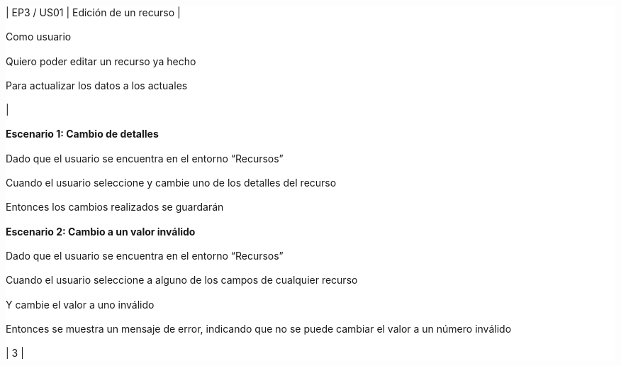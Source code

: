 | EP3 / US01                                                                                                                                                                       | Edición de un recurso                               | <p>Como usuario</p><p></p><p>Quiero poder editar un recurso ya hecho </p><p></p><p>Para actualizar los datos a los actuales</p>                                                                                            | <p>**Escenario 1: Cambio de detalles**</p><p>Dado que el usuario se encuentra en el entorno “Recursos”</p><p>Cuando el usuario seleccione y cambie uno de los detalles del recurso</p><p>Entonces los cambios realizados se guardarán</p><p></p><p>**Escenario 2: Cambio a un valor inválido**</p><p>Dado que el usuario se encuentra en el entorno “Recursos”</p><p>Cuando el usuario seleccione a alguno de los campos de cualquier recurso</p><p>Y cambie el valor a uno inválido</p><p>Entonces se muestra un mensaje de error, indicando que no se puede cambiar el valor a un número inválido</p>                                                                                                                                                                                                                                                                                                                                                                                                                                                                                                                                                                                                                                                                                                                                                                                                                                                                                                                                                                                                                                                                                                                                                                                                                                                                                                                                                                                                                                                                                                                                                                                                                                                                                                                                                                                                                                                                                                                                                                                                                | 3                             |